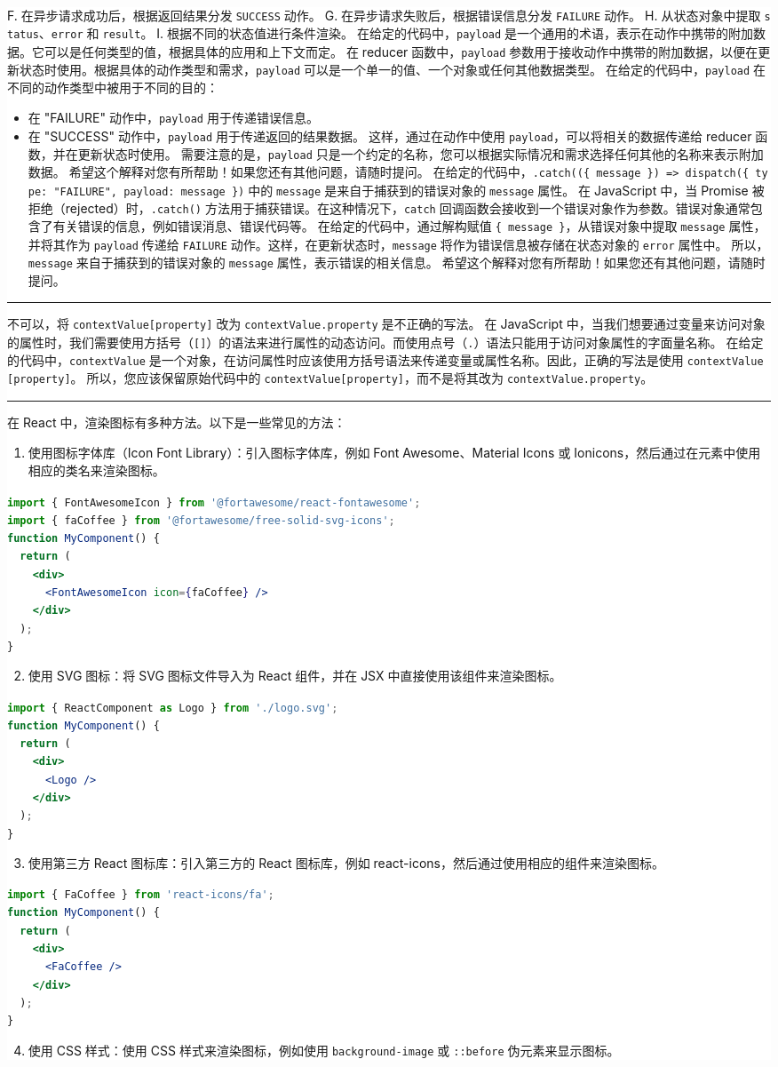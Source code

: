 F. 在异步请求成功后，根据返回结果分发 `SUCCESS` 动作。
G. 在异步请求失败后，根据错误信息分发 `FAILURE` 动作。
H. 从状态对象中提取 `status`、`error` 和 `result`。
I. 根据不同的状态值进行条件渲染。
在给定的代码中，`payload` 是一个通用的术语，表示在动作中携带的附加数据。它可以是任何类型的值，根据具体的应用和上下文而定。
在 reducer 函数中，`payload` 参数用于接收动作中携带的附加数据，以便在更新状态时使用。根据具体的动作类型和需求，`payload` 可以是一个单一的值、一个对象或任何其他数据类型。
在给定的代码中，`payload` 在不同的动作类型中被用于不同的目的：
- 在 "FAILURE" 动作中，`payload` 用于传递错误信息。
- 在 "SUCCESS" 动作中，`payload` 用于传递返回的结果数据。
这样，通过在动作中使用 `payload`，可以将相关的数据传递给 reducer 函数，并在更新状态时使用。
需要注意的是，`payload` 只是一个约定的名称，您可以根据实际情况和需求选择任何其他的名称来表示附加数据。
希望这个解释对您有所帮助！如果您还有其他问题，请随时提问。
在给定的代码中，`.catch(({ message }) => dispatch({ type: "FAILURE", payload: message })` 中的 `message` 是来自于捕获到的错误对象的 `message` 属性。
在 JavaScript 中，当 Promise 被拒绝（rejected）时，`.catch()` 方法用于捕获错误。在这种情况下，`catch` 回调函数会接收到一个错误对象作为参数。错误对象通常包含了有关错误的信息，例如错误消息、错误代码等。
在给定的代码中，通过解构赋值 `{ message }`，从错误对象中提取 `message` 属性，并将其作为 `payload` 传递给 `FAILURE` 动作。这样，在更新状态时，`message` 将作为错误信息被存储在状态对象的 `error` 属性中。
所以，`message` 来自于捕获到的错误对象的 `message` 属性，表示错误的相关信息。
希望这个解释对您有所帮助！如果您还有其他问题，请随时提问。

---
不可以，将 `contextValue[property]` 改为 `contextValue.property` 是不正确的写法。
在 JavaScript 中，当我们想要通过变量来访问对象的属性时，我们需要使用方括号（`[]`）的语法来进行属性的动态访问。而使用点号（`.`）语法只能用于访问对象属性的字面量名称。
在给定的代码中，`contextValue` 是一个对象，在访问属性时应该使用方括号语法来传递变量或属性名称。因此，正确的写法是使用 `contextValue[property]`。
所以，您应该保留原始代码中的 `contextValue[property]`，而不是将其改为 `contextValue.property`。

---
在 React 中，渲染图标有多种方法。以下是一些常见的方法：
1. 使用图标字体库（Icon Font Library）：引入图标字体库，例如 Font Awesome、Material Icons 或 Ionicons，然后通过在元素中使用相应的类名来渲染图标。
```jsx
import { FontAwesomeIcon } from '@fortawesome/react-fontawesome';
import { faCoffee } from '@fortawesome/free-solid-svg-icons';
function MyComponent() {
  return (
    <div>
      <FontAwesomeIcon icon={faCoffee} />
    </div>
  );
}
```
2. 使用 SVG 图标：将 SVG 图标文件导入为 React 组件，并在 JSX 中直接使用该组件来渲染图标。
```jsx
import { ReactComponent as Logo } from './logo.svg';
function MyComponent() {
  return (
    <div>
      <Logo />
    </div>
  );
}
```
3. 使用第三方 React 图标库：引入第三方的 React 图标库，例如 react-icons，然后通过使用相应的组件来渲染图标。
```jsx
import { FaCoffee } from 'react-icons/fa';
function MyComponent() {
  return (
    <div>
      <FaCoffee />
    </div>
  );
}
```
4. 使用 CSS 样式：使用 CSS 样式来渲染图标，例如使用 `background-image` 或 `::before` 伪元素来显示图标。